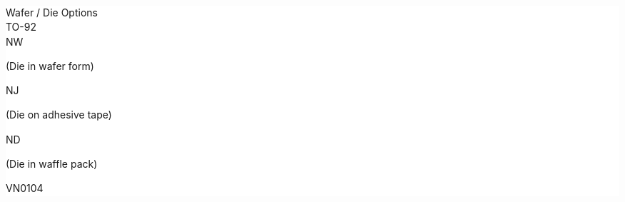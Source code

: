 </div>
</div>
</td>
<td colspan="3" rowspan="1">
<div class="layoutArea">
<div class="column">
Wafer / Die Options

</div>
</div>
</td>
</tr>
<tr>
<td>
<div class="layoutArea">
<div class="column">
TO-92

</div>
</div>
</td>
<td>
<div class="layoutArea">
<div class="column">
NW

(Die in wafer form)

</div>
</div>
</td>
<td>
<div class="layoutArea">
<div class="column">
NJ

(Die on adhesive tape)

</div>
</div>
</td>
<td>
<div class="layoutArea">
<div class="column">
ND

(Die in waffle pack)

</div>
</div>
</td>
</tr>
<tr>
<td>
<div class="layoutArea">
<div class="column">
VN0104

